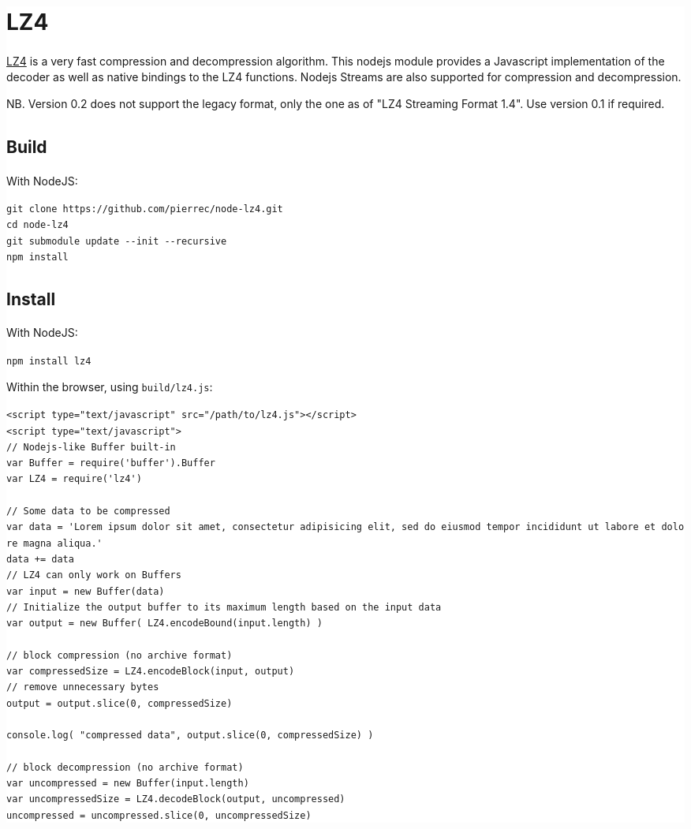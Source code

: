 # LZ4

[LZ4](http://fastcompression.blogspot.fr/) is a very fast compression and decompression algorithm. This nodejs module provides a Javascript implementation of the decoder as well as native bindings to the LZ4 functions. Nodejs Streams are also supported for compression and decompression.

NB.
Version 0.2 does not support the legacy format, only the one as of "LZ4 Streaming Format 1.4". Use version 0.1 if required.

## Build

With NodeJS:

	git clone https://github.com/pierrec/node-lz4.git
	cd node-lz4
	git submodule update --init --recursive
	npm install

## Install

With NodeJS:

	npm install lz4

Within the browser, using `build/lz4.js`:

	<script type="text/javascript" src="/path/to/lz4.js"></script>
	<script type="text/javascript">
	// Nodejs-like Buffer built-in
	var Buffer = require('buffer').Buffer
	var LZ4 = require('lz4')

	// Some data to be compressed
	var data = 'Lorem ipsum dolor sit amet, consectetur adipisicing elit, sed do eiusmod tempor incididunt ut labore et dolore magna aliqua.'
	data += data
	// LZ4 can only work on Buffers
	var input = new Buffer(data)
	// Initialize the output buffer to its maximum length based on the input data
	var output = new Buffer( LZ4.encodeBound(input.length) )

	// block compression (no archive format)
	var compressedSize = LZ4.encodeBlock(input, output)
	// remove unnecessary bytes
	output = output.slice(0, compressedSize)

	console.log( "compressed data", output.slice(0, compressedSize) )

	// block decompression (no archive format)
	var uncompressed = new Buffer(input.length)
	var uncompressedSize = LZ4.decodeBlock(output, uncompressed)
	uncompressed = uncompressed.slice(0, uncompressedSize)
